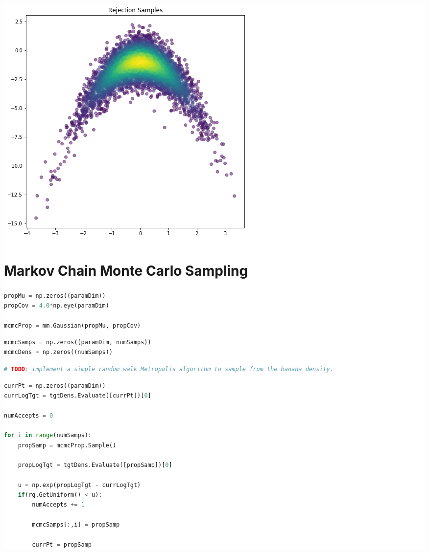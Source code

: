 ![png](SamplingTechniques_files/SamplingTechniques_37_0.png)


# Markov Chain Monte Carlo Sampling


```python
propMu = np.zeros((paramDim))
propCov = 4.0*np.eye(paramDim)

mcmcProp = mm.Gaussian(propMu, propCov)
```


```python
mcmcSamps = np.zeros((paramDim, numSamps))
mcmcDens = np.zeros((numSamps))
```


```python
# TODO: Implement a simple random walk Metropolis algorithm to sample from the banana density.
```


```python
currPt = np.zeros((paramDim))
currLogTgt = tgtDens.Evaluate([currPt])[0]

numAccepts = 0

for i in range(numSamps):
    propSamp = mcmcProp.Sample()
    
    propLogTgt = tgtDens.Evaluate([propSamp])[0]
    
    u = np.exp(propLogTgt - currLogTgt)
    if(rg.GetUniform() < u):
        numAccepts += 1
        
        mcmcSamps[:,i] = propSamp
        
        currPt = propSamp
```